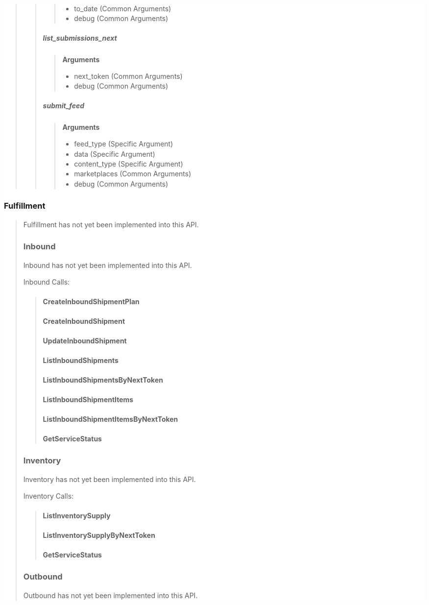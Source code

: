 >>> * to_date (Common Arguments)
>>> * debug (Common Arguments)
>>> 
>> 
>> ##### list_submissions_next
>> 
>>> 
>>> **Arguments**
>>> * next_token (Common Arguments)
>>> * debug (Common Arguments)
>>> 
>> 
>> ##### submit_feed
>> 
>>> 
>>> **Arguments**
>>> * feed_type (Specific Argument)
>>> * data (Specific Argument)
>>> * content_type (Specific Argument)
>>> * marketplaces (Common Arguments)
>>> * debug (Common Arguments)
>>> 

### Fulfillment
> 
> Fulfillment has not yet been implemented into this API.
> 
> ### Inbound
> 
> Inbound has not yet been implemented into this API.
> 
> Inbound Calls:
>> 
>> #### CreateInboundShipmentPlan
>> 
>> #### CreateInboundShipment
>> 
>> #### UpdateInboundShipment
>> 
>> #### ListInboundShipments
>> 
>> #### ListInboundShipmentsByNextToken
>> 
>> #### ListInboundShipmentItems
>> 
>> #### ListInboundShipmentItemsByNextToken
>> 
>> #### GetServiceStatus
>> 
> 
> ### Inventory
> 
> Inventory has not yet been implemented into this API.
> 
> Inventory Calls:
>> #### ListInventorySupply
>> #### ListInventorySupplyByNextToken
>> #### GetServiceStatus
> 
> ### Outbound
> 
> Outbound has not yet been implemented into this API.
> 